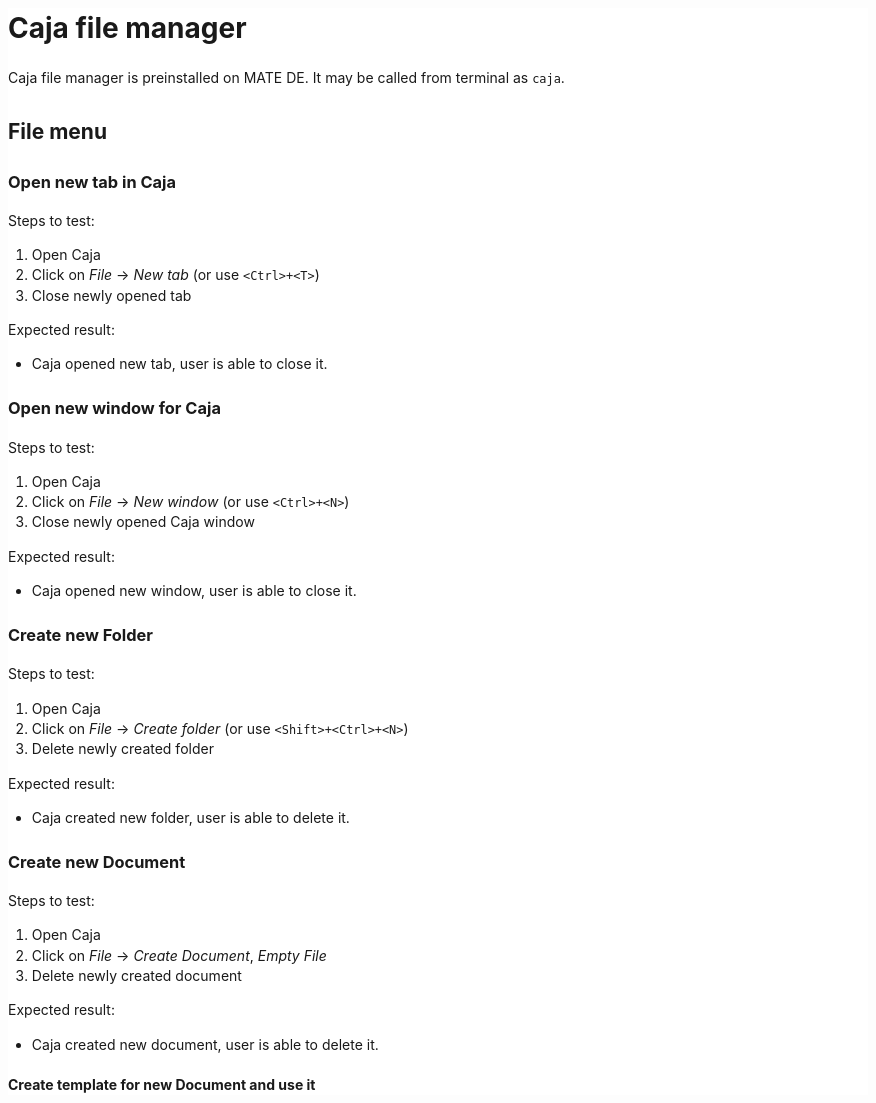 # Caja file manager

Caja file manager is preinstalled on MATE DE. It may be called from terminal as `caja`.

## File menu

### Open new tab in Caja

Steps to test:

1. Open Caja
1. Click on *File* → *New tab* (or use `<Ctrl>+<T>`)
1. Close newly opened tab

Expected result:

* Caja opened new tab, user is able to close it.

### Open new window for Caja

Steps to test:

1. Open Caja
1. Click on *File* → *New window* (or use `<Ctrl>+<N>`)
1. Close newly opened Caja window

Expected result:

* Caja opened new window, user is able to close it.

### Create new Folder

Steps to test:

1. Open Caja
1. Click on *File* → *Create folder* (or use `<Shift>+<Ctrl>+<N>`)
1. Delete newly created folder

Expected result:

* Caja created new folder, user is able to delete it.

### Create new Document

Steps to test:

1. Open Caja
1. Click on *File* → *Create Document*, *Empty File*
1. Delete newly created document

Expected result:

* Caja created new document, user is able to delete it.

#### Create template for new Document and use it
